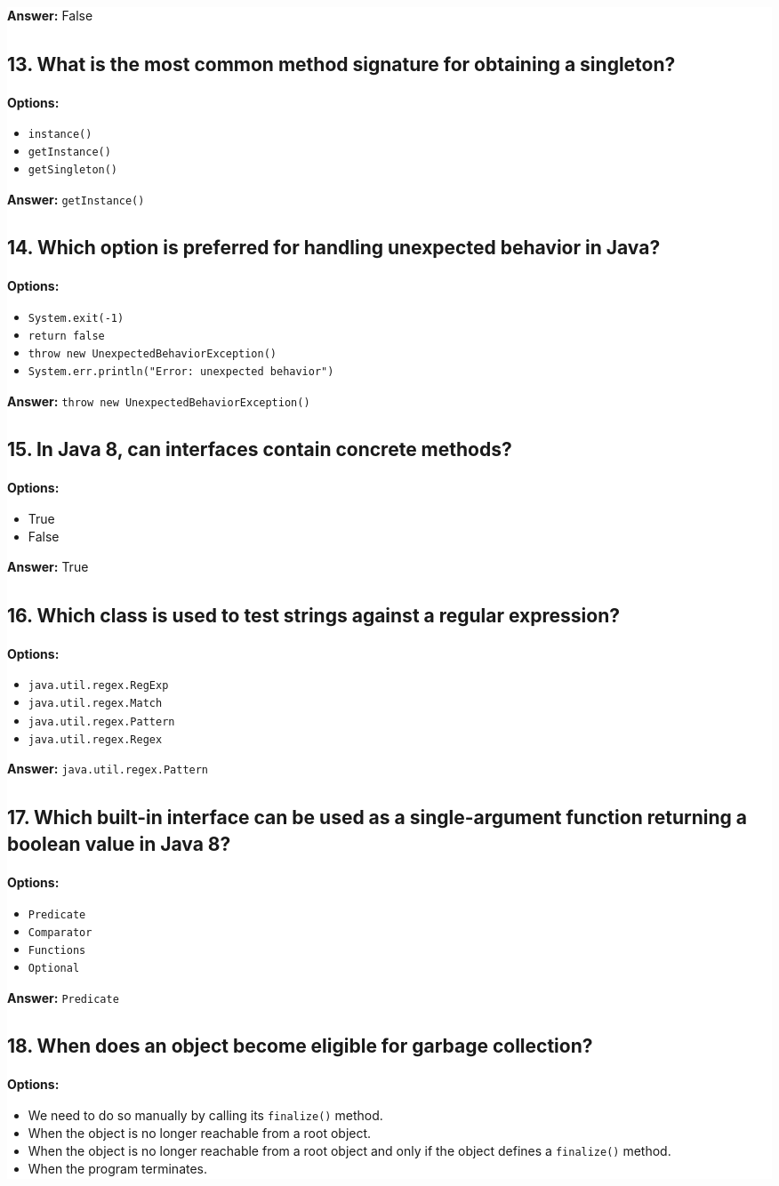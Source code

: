 **Answer:** False

## 13. What is the most common method signature for obtaining a singleton?
**Options:**
- `instance()`
- `getInstance()`
- `getSingleton()`

**Answer:** `getInstance()`

## 14. Which option is preferred for handling unexpected behavior in Java?
**Options:**
- `System.exit(-1)`
- `return false`
- `throw new UnexpectedBehaviorException()`
- `System.err.println("Error: unexpected behavior")`

**Answer:** `throw new UnexpectedBehaviorException()`

## 15. In Java 8, can interfaces contain concrete methods?
**Options:**
- True
- False

**Answer:** True

## 16. Which class is used to test strings against a regular expression?
**Options:**
- `java.util.regex.RegExp`
- `java.util.regex.Match`
- `java.util.regex.Pattern`
- `java.util.regex.Regex`

**Answer:** `java.util.regex.Pattern`

## 17. Which built-in interface can be used as a single-argument function returning a boolean value in Java 8?
**Options:**
- `Predicate`
- `Comparator`
- `Functions`
- `Optional`

**Answer:** `Predicate`

## 18. When does an object become eligible for garbage collection?
**Options:**
- We need to do so manually by calling its `finalize()` method.
- When the object is no longer reachable from a root object.
- When the object is no longer reachable from a root object and only if the object defines a `finalize()` method.
- When the program terminates.
